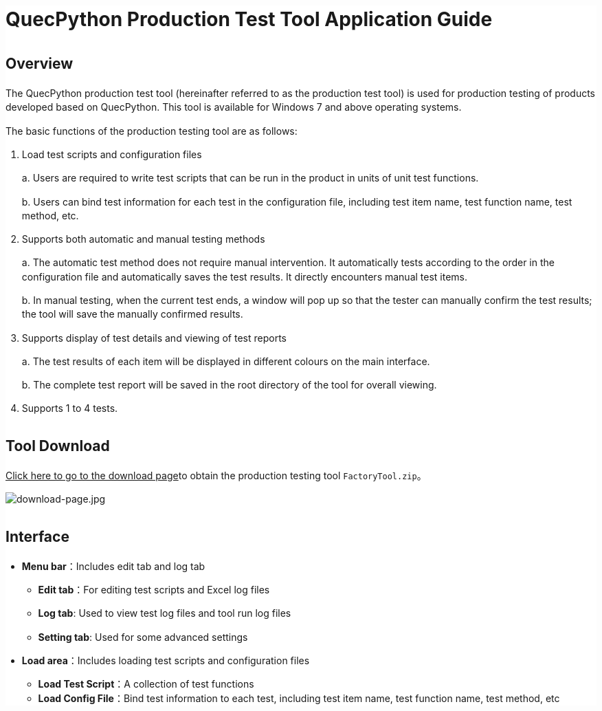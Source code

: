 # QuecPython Production Test Tool Application Guide 

## Overview

The QuecPython production test tool (hereinafter referred to as the production test tool) is used for production testing of products developed based on QuecPython. This tool is available for Windows 7 and above operating systems.

The basic functions of the production testing tool are as follows:

1. Load test scripts and configuration files

    a. Users are required to write test scripts that can be run in the product in units of unit test functions.

    b. Users can bind test information for each test in the configuration file, including test item name, test function name, test method, etc.

2. Supports both automatic and manual testing methods

    a. The automatic test method does not require manual intervention. It automatically tests according to the order in the configuration file and automatically saves the test results. It directly encounters manual test items.

    b. In manual testing, when the current test ends, a window will pop up so that the tester can manually confirm the test results; the tool will save the manually confirmed results.

3. Supports display of test details and viewing of test reports

    a. The test results of each item will be displayed in different colours on the main interface.

    b. The complete test report will be saved in the root directory of the tool for overall viewing.

4. Supports 1 to 4 tests.

## Tool Download

[Click here to go to the download page](https://github.com/QuecPython/FactoryTool/releases)to obtain the production testing tool `FactoryTool.zip`。

![download-page.jpg](./media/download-page.jpg)

## Interface

- **Menu bar**：Includes edit tab and log tab

    - **Edit tab**：For editing test scripts and Excel log files

    - **Log tab**: Used to view test log files and tool run log files

    - **Setting tab**: Used for some advanced settings

- **Load area**：Includes loading test scripts and configuration files
    - **Load Test Script**：A collection of test functions
    - **Load Config File**：Bind test information to each test, including test item name, test function name, test method, etc
